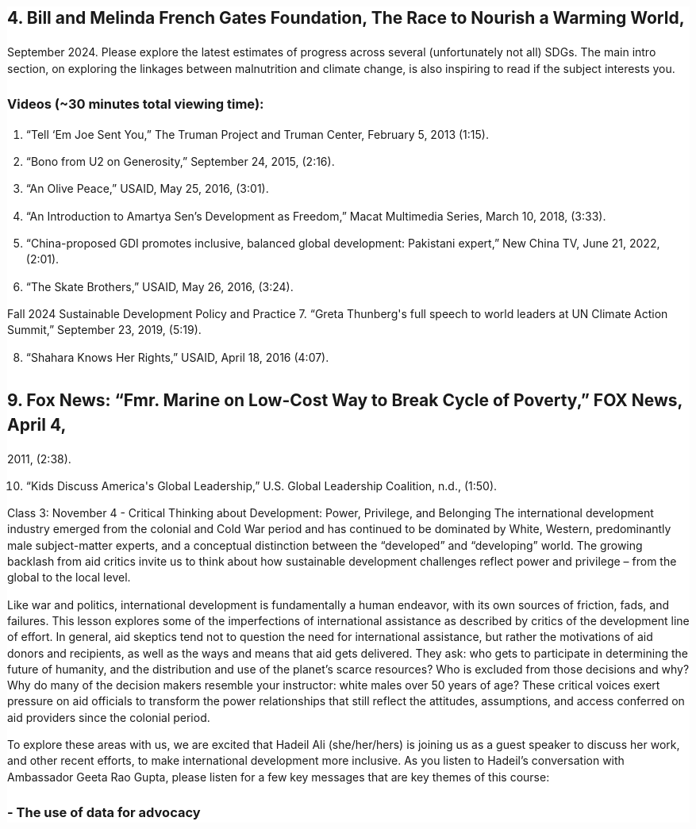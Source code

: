 ## 4. Bill and Melinda French Gates Foundation, The Race to Nourish a Warming World,

September 2024. Please explore the latest estimates of progress across several
(unfortunately not all) SDGs. The main intro section, on exploring the linkages between
malnutrition and climate change, is also inspiring to read if the subject interests you.
### Videos (~30 minutes total viewing time):

1. “Tell ‘Em Joe Sent You,” The Truman Project and Truman Center, February 5, 2013 (1:15).

2. “Bono from U2 on Generosity,” September 24, 2015, (2:16).

3. “An Olive Peace,” USAID, May 25, 2016, (3:01).

4. “An Introduction to Amartya Sen’s Development as Freedom,” Macat Multimedia Series,
March 10, 2018, (3:33).

5. “China-proposed GDI promotes inclusive, balanced global development: Pakistani expert,”
New China TV, June 21, 2022, (2:01).

6. “The Skate Brothers,” USAID, May 26, 2016, (3:24).

Fall 2024 Sustainable Development Policy and Practice
7. “Greta Thunberg's full speech to world leaders at UN Climate Action Summit,” September
23, 2019, (5:19).

8. “Shahara Knows Her Rights,” USAID, April 18, 2016 (4:07).
## 9. Fox News: “Fmr. Marine on Low-Cost Way to Break Cycle of Poverty,” FOX News, April 4,

2011, (2:38).

10. “Kids Discuss America's Global Leadership,” U.S. Global Leadership Coalition, n.d., (1:50).

Class 3: November 4 - Critical Thinking about Development: Power, Privilege, and Belonging
The international development industry emerged from the colonial and Cold War period and has
continued to be dominated by White, Western, predominantly male subject-matter experts, and a
conceptual distinction between the “developed” and “developing” world. The growing backlash
from aid critics invite us to think about how sustainable development challenges reflect power and
privilege – from the global to the local level.

Like war and politics, international development is fundamentally a human endeavor, with its own
sources of friction, fads, and failures. This lesson explores some of the imperfections of
international assistance as described by critics of the development line of effort. In general, aid
skeptics tend not to question the need for international assistance, but rather the motivations of
aid donors and recipients, as well as the ways and means that aid gets delivered. They ask: who
gets to participate in determining the future of humanity, and the distribution and use of the
planet’s scarce resources? Who is excluded from those decisions and why? Why do many of the
decision makers resemble your instructor: white males over 50 years of age? These critical voices
exert pressure on aid officials to transform the power relationships that still reflect the attitudes,
assumptions, and access conferred on aid providers since the colonial period.

To explore these areas with us, we are excited that Hadeil Ali (she/her/hers) is joining us as a
guest speaker to discuss her work, and other recent efforts, to make international development
more inclusive. As you listen to Hadeil’s conversation with Ambassador Geeta Rao Gupta, please
listen for a few key messages that are key themes of this course:
### - The use of data for advocacy
